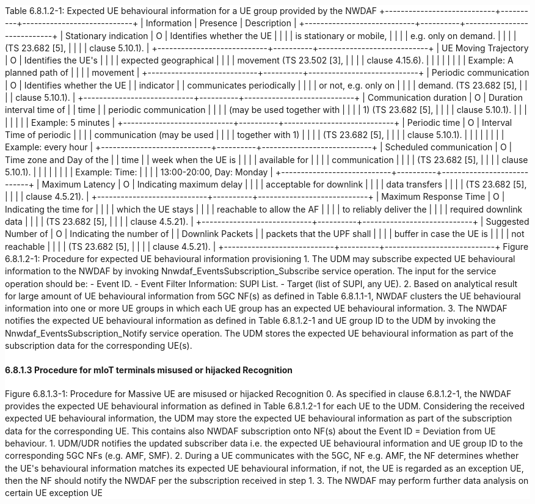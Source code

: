 Table 6.8.1.2-1: Expected UE behavioural information for a UE group provided
by the NWDAF
+----------------------------+----------+----------------------------+ | Information | Presence | Description | +----------------------------+----------+----------------------------+ | Stationary indication | O | Identifies whether the UE | | | | is stationary or mobile, | | | | e.g. only on demand. | | | | (TS 23.682 [5], | | | | clause 5.10.1). | +----------------------------+----------+----------------------------+ | UE Moving Trajectory | O | Identifies the UE\'s | | | | expected geographical | | | | movement (TS 23.502 [3], | | | | clause 4.15.6). | | | | | | | | Example: A planned path of | | | | movement | +----------------------------+----------+----------------------------+ | Periodic communication | O | Identifies whether the UE | | indicator | | communicates periodically | | | | or not, e.g. only on | | | | demand. (TS 23.682 [5], | | | | clause 5.10.1). | +----------------------------+----------+----------------------------+ | Communication duration | O | Duration interval time of | | time | | periodic communication | | | | (may be used together with | | | | 1) (TS 23.682 [5], | | | | clause 5.10.1). | | | | | | | | Example: 5 minutes | +----------------------------+----------+----------------------------+ | Periodic time | O | Interval Time of periodic | | | | communication (may be used | | | | together with 1) | | | | (TS 23.682 [5], | | | | clause 5.10.1). | | | | | | | | Example: every hour | +----------------------------+----------+----------------------------+ | Scheduled communication | O | Time zone and Day of the | | time | | week when the UE is | | | | available for | | | | communication | | | | (TS 23.682 [5], | | | | clause 5.10.1). | | | | | | | | Example: Time: | | | | 13:00-20:00, Day: Monday | +----------------------------+----------+----------------------------+ | Maximum Latency | O | Indicating maximum delay | | | | acceptable for downlink | | | | data transfers | | | | (TS 23.682 [5], | | | | clause 4.5.21). | +----------------------------+----------+----------------------------+ | Maximum Response Time | O | Indicating the time for | | | | which the UE stays | | | | reachable to allow the AF | | | | to reliably deliver the | | | | required downlink data | | | | (TS 23.682 [5], | | | | clause 4.5.21). | +----------------------------+----------+----------------------------+ | Suggested Number of | O | Indicating the number of | | Downlink Packets | | packets that the UPF shall | | | | buffer in case the UE is | | | | not reachable | | | | (TS 23.682 [5], | | | | clause 4.5.21). | +----------------------------+----------+----------------------------+
Figure 6.8.1.2-1: Procedure for expected UE behavioural information
provisioning
1\. The UDM may subscribe expected UE behavioural information to the NWDAF by
invoking Nnwdaf_EventsSubscription_Subscribe service operation. The input for
the service operation should be:
\- Event ID.
\- Event Filter Information: SUPI List.
\- Target (list of SUPI, any UE).
2\. Based on analytical result for large amount of UE behavioural information
from 5GC NF(s) as defined in Table 6.8.1.1-1, NWDAF clusters the UE
behavioural information into one or more UE groups in which each UE group has
an expected UE behavioural information.
3\. The NWDAF notifies the expected UE behavioural information as defined in
Table 6.8.1.2-1 and UE group ID to the UDM by invoking the
Nnwdaf_EventsSubscription_Notify service operation. The UDM stores the
expected UE behavioural information as part of the subscription data for the
corresponding UE(s).
#### 6.8.1.3 Procedure for mIoT terminals misused or hijacked Recognition
Figure 6.8.1.3-1: Procedure for Massive UE are misused or hijacked Recognition
0\. As specified in clause 6.8.1.2-1, the NWDAF provides the expected UE
behavioural information as defined in Table 6.8.1.2-1 for each UE to the UDM.
Considering the received expected UE behavioural information, the UDM may
store the expected UE behavioural information as part of the subscription data
for the corresponding UE. This contains also NWDAF subscription onto NF(s)
about the Event ID = Deviation from UE behaviour.
1\. UDM/UDR notifies the updated subscriber data i.e. the expected UE
behavioural information and UE group ID to the corresponding 5GC NFs (e.g.
AMF, SMF).
2\. During a UE communicates with the 5GC, NF e.g. AMF, the NF determines
whether the UE\'s behavioural information matches its expected UE behavioural
information, if not, the UE is regarded as an exception UE, then the NF should
notify the NWDAF per the subscription received in step 1.
3\. The NWDAF may perform further data analysis on certain UE exception UE